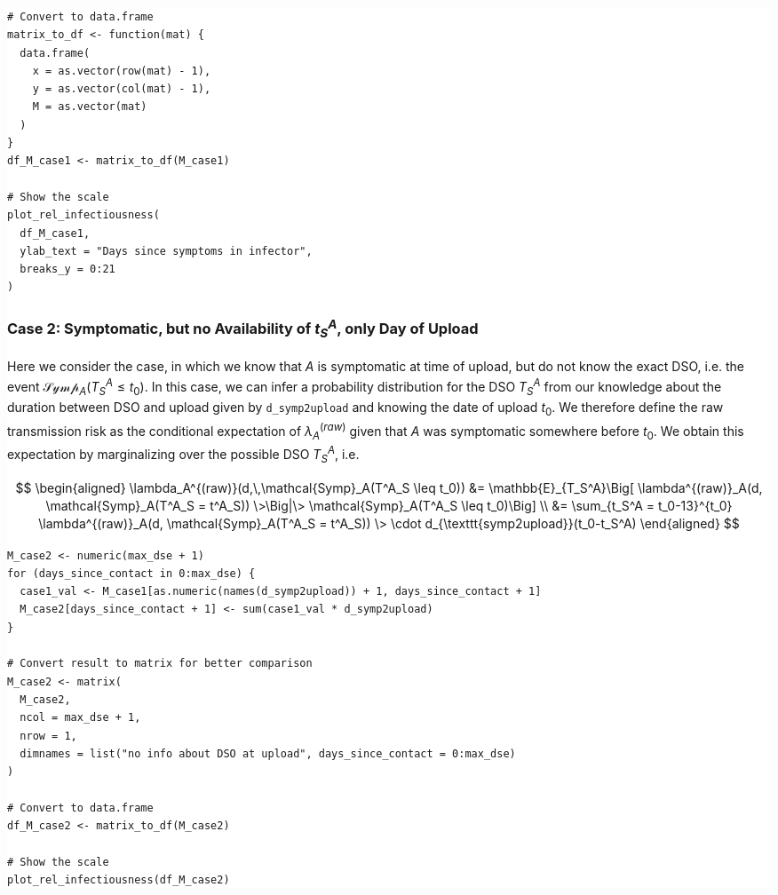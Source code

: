 ```{r ggplot_rel_inf, echo=FALSE, message=FALSE, fig.width=8, fig.height=8, fig.cap="Raw transmission risk for Case 1: A is symptomatic with DSO provided."}
# Convert to data.frame
matrix_to_df <- function(mat) {
  data.frame(
    x = as.vector(row(mat) - 1),
    y = as.vector(col(mat) - 1),
    M = as.vector(mat)
  )
}
df_M_case1 <- matrix_to_df(M_case1)

# Show the scale
plot_rel_infectiousness(
  df_M_case1,
  ylab_text = "Days since symptoms in infector",
  breaks_y = 0:21
)
```

### Case 2: Symptomatic, but no Availability of $t_S^A$, only Day of Upload

Here we consider the case, in which we know that *A* is symptomatic at time of upload, but do not know the exact DSO, i.e. the event $\mathcal{Symp}_A(T^A_S \leq t_0)$. In this case, we can infer a probability distribution for the DSO $T_S^A$ from our knowledge about the duration between DSO and upload given by `d_symp2upload` and knowing the date of upload $t_0$. We therefore define the raw transmission risk as the conditional expectation of $\lambda_A^{(raw)}$ given that *A* was symptomatic somewhere before $t_0$. We obtain this expectation by marginalizing over the possible DSO $T_S^A$, i.e.

$$
\begin{aligned}
\lambda_A^{(raw)}(d,\,\mathcal{Symp}_A(T^A_S \leq t_0)) &= \mathbb{E}_{T_S^A}\Big[ \lambda^{(raw)}_A(d, \mathcal{Symp}_A(T^A_S = t^A_S)) \>\Big|\> \mathcal{Symp}_A(T^A_S \leq t_0)\Big] \\
&= \sum_{t_S^A = t_0-13}^{t_0} \lambda^{(raw)}_A(d, \mathcal{Symp}_A(T^A_S = t^A_S)) \> \cdot d_{\texttt{symp2upload}}(t_0-t_S^A) 
\end{aligned}
$$

```{r m_case2_and_plt, , fig.height=2, fig.cap="Raw transmission risk for Case 2: A is symptomatic with unknown DSO."}
M_case2 <- numeric(max_dse + 1)
for (days_since_contact in 0:max_dse) {
  case1_val <- M_case1[as.numeric(names(d_symp2upload)) + 1, days_since_contact + 1]
  M_case2[days_since_contact + 1] <- sum(case1_val * d_symp2upload)
}

# Convert result to matrix for better comparison
M_case2 <- matrix(
  M_case2,
  ncol = max_dse + 1,
  nrow = 1,
  dimnames = list("no info about DSO at upload", days_since_contact = 0:max_dse)
)

# Convert to data.frame
df_M_case2 <- matrix_to_df(M_case2)

# Show the scale
plot_rel_infectiousness(df_M_case2)
```


[^a2b]: Throughout we will assume that the contact between *A* and *B* was such that *A* infected *B*. At this point we explicitly ignore the possibility that *B* actually infected *A*. 
[^upload]: Due to technical restrictions, the upload of the diagnosis keys may not be a single-point-in-time event, but may happen over two consecutive days, without further interaction with the user after his or her initial consent. Given that the time point of the user's consent for upload may also be the last opportunity for providing additional information such as date of onset of symptoms, we use "consent for upload" when calculating delays and refer to it as simply "upload" throughout this document.